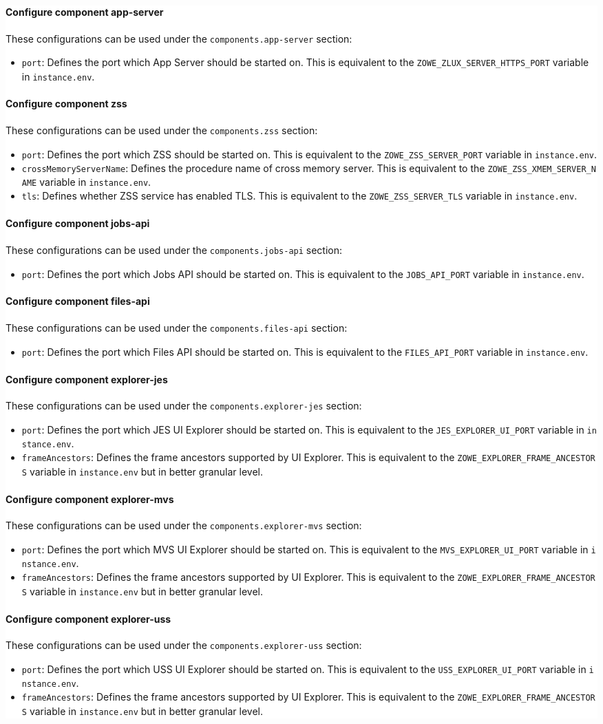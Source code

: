 #### Configure component app-server

These configurations can be used under the `components.app-server` section:

- `port`: Defines the port which App Server should be started on. This is equivalent to the `ZOWE_ZLUX_SERVER_HTTPS_PORT` variable in `instance.env`.

#### Configure component zss

These configurations can be used under the `components.zss` section:

- `port`: Defines the port which ZSS should be started on. This is equivalent to the `ZOWE_ZSS_SERVER_PORT` variable in `instance.env`.
- `crossMemoryServerName`: Defines the procedure name of cross memory server. This is equivalent to the `ZOWE_ZSS_XMEM_SERVER_NAME` variable in `instance.env`.
- `tls`: Defines whether ZSS service has enabled TLS. This is equivalent to the `ZOWE_ZSS_SERVER_TLS` variable in `instance.env`.

#### Configure component jobs-api

These configurations can be used under the `components.jobs-api` section:

- `port`: Defines the port which Jobs API should be started on. This is equivalent to the `JOBS_API_PORT` variable in `instance.env`.

#### Configure component files-api

These configurations can be used under the `components.files-api` section:

- `port`: Defines the port which Files API should be started on. This is equivalent to the `FILES_API_PORT` variable in `instance.env`.

#### Configure component explorer-jes

These configurations can be used under the `components.explorer-jes` section:

- `port`: Defines the port which JES UI Explorer should be started on. This is equivalent to the `JES_EXPLORER_UI_PORT` variable in `instance.env`.
- `frameAncestors`: Defines the frame ancestors supported by UI Explorer. This is equivalent to the `ZOWE_EXPLORER_FRAME_ANCESTORS` variable in `instance.env` but in better granular level.

#### Configure component explorer-mvs

These configurations can be used under the `components.explorer-mvs` section:

- `port`: Defines the port which MVS UI Explorer should be started on. This is equivalent to the `MVS_EXPLORER_UI_PORT` variable in `instance.env`.
- `frameAncestors`: Defines the frame ancestors supported by UI Explorer. This is equivalent to the `ZOWE_EXPLORER_FRAME_ANCESTORS` variable in `instance.env` but in better granular level.

#### Configure component explorer-uss

These configurations can be used under the `components.explorer-uss` section:

- `port`: Defines the port which USS UI Explorer should be started on. This is equivalent to the `USS_EXPLORER_UI_PORT` variable in `instance.env`.
- `frameAncestors`: Defines the frame ancestors supported by UI Explorer. This is equivalent to the `ZOWE_EXPLORER_FRAME_ANCESTORS` variable in `instance.env` but in better granular level.
